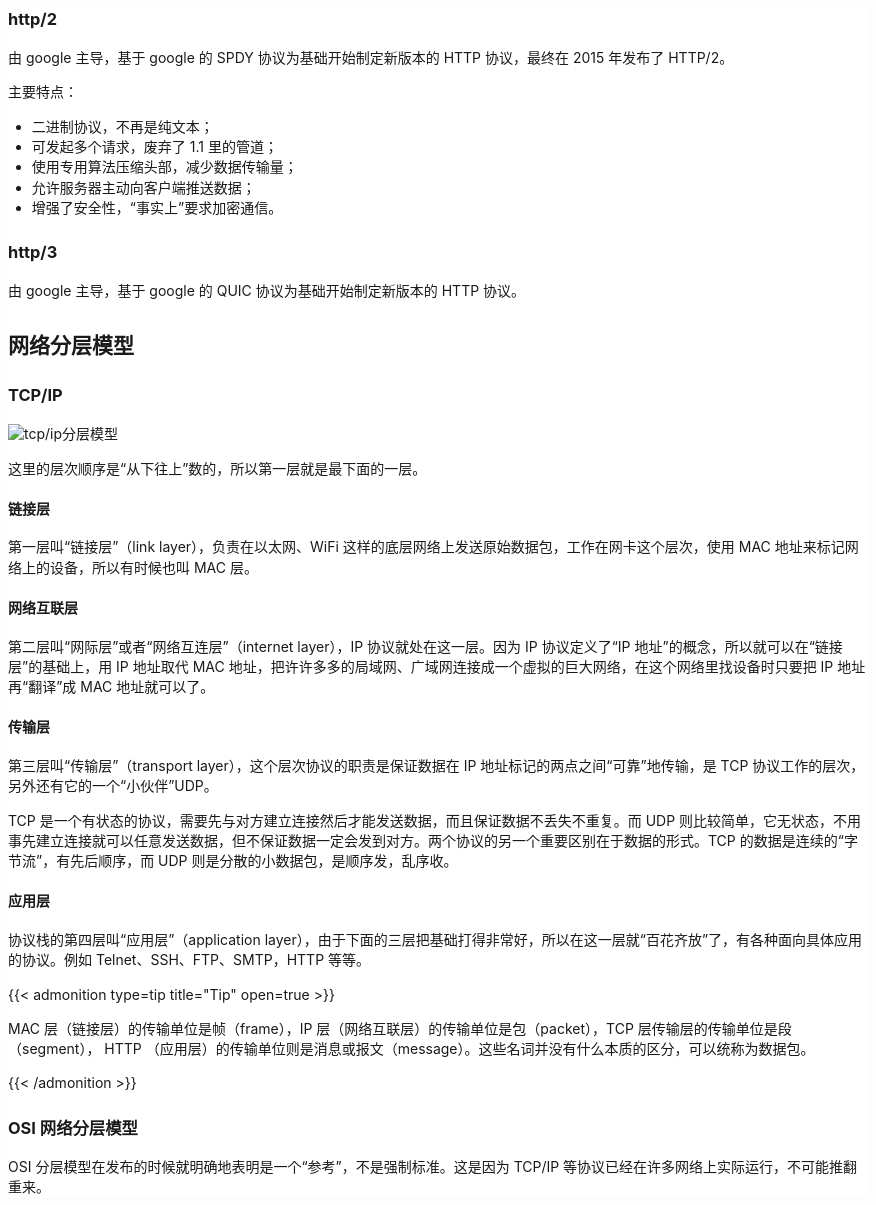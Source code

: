 ### http/2

由 google 主导，基于 google 的 SPDY 协议为基础开始制定新版本的 HTTP 协议，最终在 2015 年发布了 HTTP/2。

主要特点：

+ 二进制协议，不再是纯文本；
+ 可发起多个请求，废弃了 1.1 里的管道；
+ 使用专用算法压缩头部，减少数据传输量；
+ 允许服务器主动向客户端推送数据；
+ 增强了安全性，“事实上”要求加密通信。

### http/3

由 google 主导，基于 google 的 QUIC 协议为基础开始制定新版本的 HTTP 协议。

## 网络分层模型

### TCP/IP

![tcp/ip分层模型](https://cdn.xiaobinqt.cn/xiaobinqt.io/20220317/87869e9a3d0d4eaba7c9d6fe0798674f.png?imageView2/0/interlace/1/q/50|imageslim "TCP/IP分层模型")

这里的层次顺序是“从下往上”数的，所以第一层就是最下面的一层。

#### 链接层

第一层叫“链接层”（link layer），负责在以太网、WiFi 这样的底层网络上发送原始数据包，工作在网卡这个层次，使用 MAC 地址来标记网络上的设备，所以有时候也叫 MAC 层。

#### 网络互联层

第二层叫“网际层”或者“网络互连层”（internet layer），IP 协议就处在这一层。因为 IP 协议定义了“IP 地址”的概念，所以就可以在“链接层”的基础上，用 IP 地址取代 MAC 地址，把许许多多的局域网、广域网连接成一个虚拟的巨大网络，在这个网络里找设备时只要把 IP 地址再“翻译”成 MAC 地址就可以了。

#### 传输层

第三层叫“传输层”（transport layer），这个层次协议的职责是保证数据在 IP 地址标记的两点之间“可靠”地传输，是 TCP 协议工作的层次，另外还有它的一个“小伙伴”UDP。

TCP 是一个有状态的协议，需要先与对方建立连接然后才能发送数据，而且保证数据不丢失不重复。而 UDP 则比较简单，它无状态，不用事先建立连接就可以任意发送数据，但不保证数据一定会发到对方。两个协议的另一个重要区别在于数据的形式。TCP 的数据是连续的“字节流”，有先后顺序，而 UDP 则是分散的小数据包，是顺序发，乱序收。

#### 应用层

协议栈的第四层叫“应用层”（application layer），由于下面的三层把基础打得非常好，所以在这一层就“百花齐放”了，有各种面向具体应用的协议。例如 Telnet、SSH、FTP、SMTP，HTTP 等等。

{{< admonition type=tip title="Tip" open=true >}}

MAC 层（链接层）的传输单位是帧（frame），IP 层（网络互联层）的传输单位是包（packet），TCP 层传输层的传输单位是段（segment）， HTTP （应用层）的传输单位则是消息或报文（message）。这些名词并没有什么本质的区分，可以统称为数据包。

{{< /admonition >}}

### OSI 网络分层模型

OSI 分层模型在发布的时候就明确地表明是一个“参考”，不是强制标准。这是因为 TCP/IP 等协议已经在许多网络上实际运行，不可能推翻重来。
